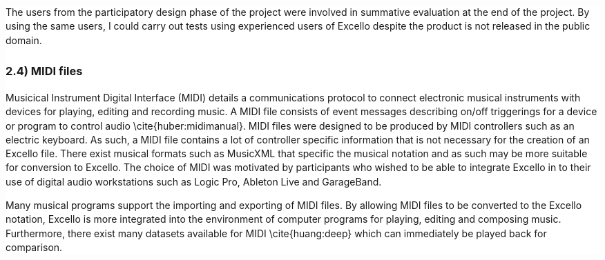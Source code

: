 The users from the participatory design phase of the project were involved in summative evaluation at the end of the project. By using the same users, I could carry out tests using experienced users of Excello despite the product is not released in the public domain. 

### 2.4) MIDI files

Musicical Instrument Digital Interface (MIDI) details a communications protocol to connect electronic musical instruments with devices for playing, editing and recording music. A MIDI file consists of event messages describing on/off triggerings for a device or program to control audio \cite{huber:midimanual}. MIDI files were designed to be produced by MIDI controllers such as an electric keyboard. As such, a MIDI file contains a lot of controller specific information that is not necessary for the creation of an Excello file. There exist musical formats such as MusicXML that specific the musical notation and as such may be more suitable for conversion to Excello. The choice of MIDI was motivated by participants who wished to be able to integrate Excello in to their use of digital audio workstations such as Logic Pro, Ableton Live and GarageBand. 

Many musical programs support the importing and exporting of MIDI files. By allowing MIDI files to be converted to the Excello notation, Excello is more integrated into the environment of computer programs for playing, editing and composing music. Furthermore, there exist many datasets available for MIDI \cite{huang:deep} which can immediately be played back for comparison.